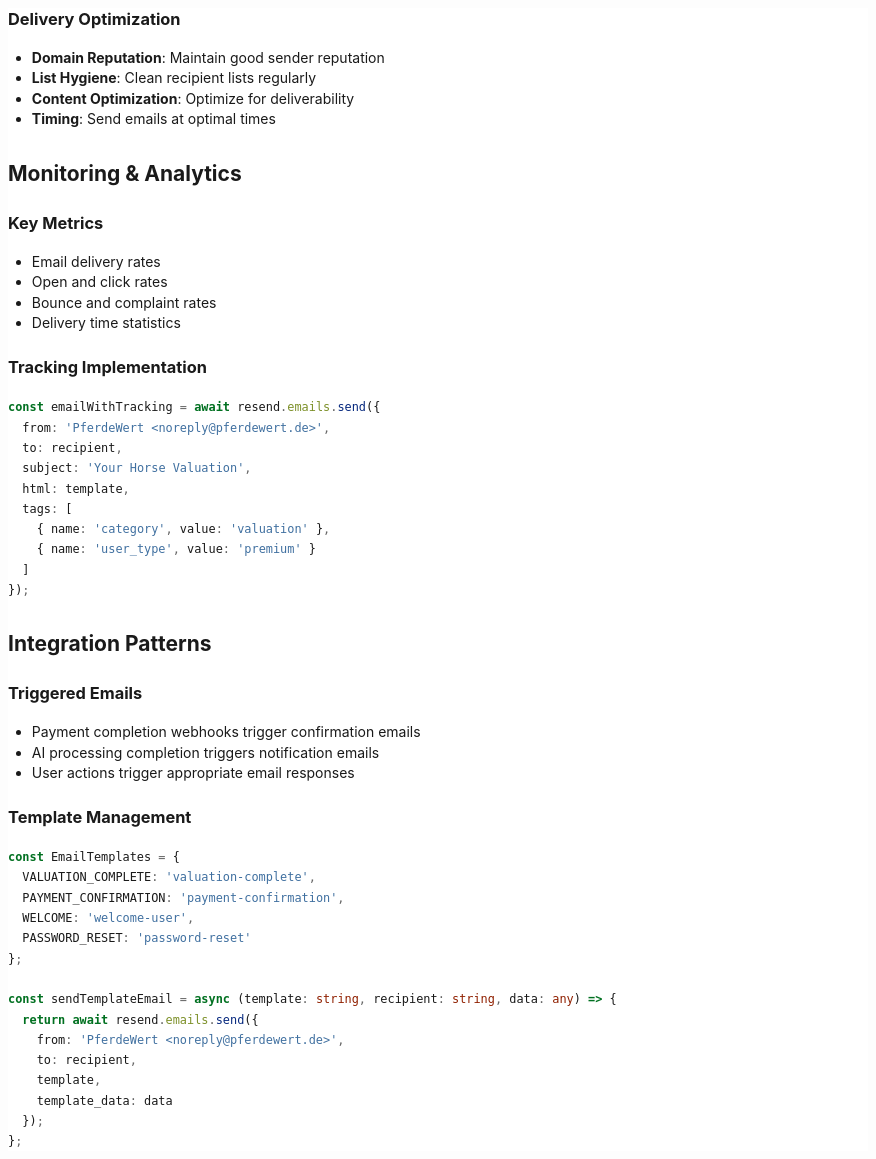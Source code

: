 ### Delivery Optimization
- **Domain Reputation**: Maintain good sender reputation
- **List Hygiene**: Clean recipient lists regularly  
- **Content Optimization**: Optimize for deliverability
- **Timing**: Send emails at optimal times

## Monitoring & Analytics

### Key Metrics
- Email delivery rates
- Open and click rates
- Bounce and complaint rates
- Delivery time statistics

### Tracking Implementation
```typescript
const emailWithTracking = await resend.emails.send({
  from: 'PferdeWert <noreply@pferdewert.de>',
  to: recipient,
  subject: 'Your Horse Valuation',
  html: template,
  tags: [
    { name: 'category', value: 'valuation' },
    { name: 'user_type', value: 'premium' }
  ]
});
```

## Integration Patterns

### Triggered Emails
- Payment completion webhooks trigger confirmation emails
- AI processing completion triggers notification emails
- User actions trigger appropriate email responses

### Template Management
```typescript
const EmailTemplates = {
  VALUATION_COMPLETE: 'valuation-complete',
  PAYMENT_CONFIRMATION: 'payment-confirmation',
  WELCOME: 'welcome-user',
  PASSWORD_RESET: 'password-reset'
};

const sendTemplateEmail = async (template: string, recipient: string, data: any) => {
  return await resend.emails.send({
    from: 'PferdeWert <noreply@pferdewert.de>',
    to: recipient,
    template,
    template_data: data
  });
};
```
